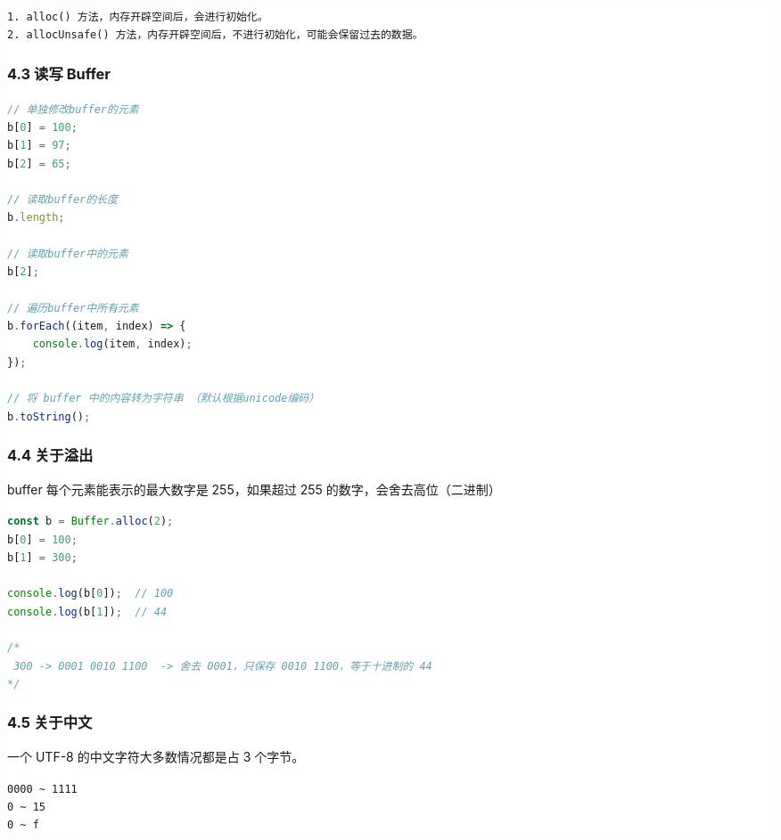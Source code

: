 ```
1. alloc() 方法，内存开辟空间后，会进行初始化。
2. allocUnsafe() 方法，内存开辟空间后，不进行初始化，可能会保留过去的数据。
```

### 4.3 读写 Buffer

```js
// 单独修改buffer的元素
b[0] = 100;
b[1] = 97;
b[2] = 65;

// 读取buffer的长度
b.length;

// 读取buffer中的元素
b[2];

// 遍历buffer中所有元素
b.forEach((item, index) => {
    console.log(item, index);
});

// 将 buffer 中的内容转为字符串 （默认根据unicode编码）
b.toString();
```

### 4.4 关于溢出

buffer 每个元素能表示的最大数字是 255，如果超过 255 的数字，会舍去高位（二进制）

```js
const b = Buffer.alloc(2);
b[0] = 100;
b[1] = 300;

console.log(b[0]);	// 100
console.log(b[1]);  // 44

/*
 300 -> 0001 0010 1100  -> 舍去 0001，只保存 0010 1100，等于十进制的 44
*/
```

### 4.5 关于中文

一个 UTF-8 的中文字符大多数情况都是占 3 个字节。



```
0000 ~ 1111
0 ~ 15
0 ~ f
```
